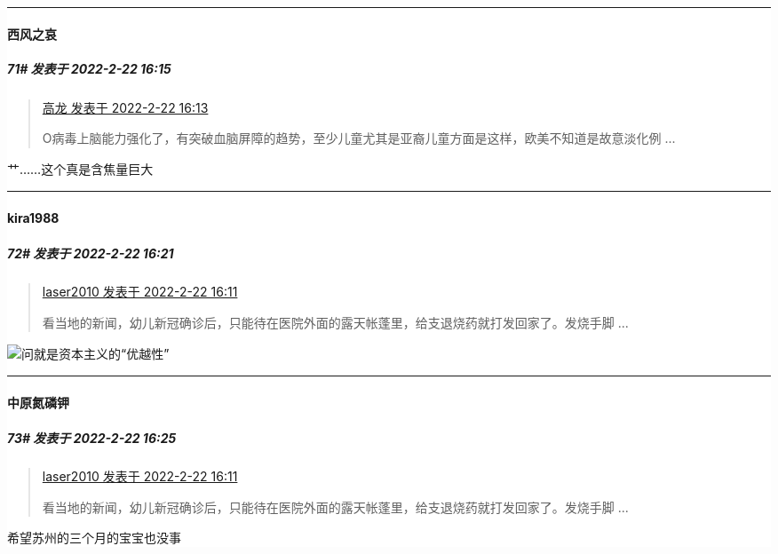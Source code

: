 *****

####  西风之哀  
##### 71#       发表于 2022-2-22 16:15

<blockquote><a href="httphttps://bbs.saraba1st.com/2b/forum.php?mod=redirect&amp;goto=findpost&amp;pid=54791546&amp;ptid=2053941" target="_blank">高龙 发表于 2022-2-22 16:13</a>

O病毒上脑能力强化了，有突破血脑屏障的趋势，至少儿童尤其是亚裔儿童方面是这样，欧美不知道是故意淡化例 ...</blockquote>
艹……这个真是含焦量巨大

*****

####  kira1988  
##### 72#       发表于 2022-2-22 16:21

<blockquote><a href="httphttps://bbs.saraba1st.com/2b/forum.php?mod=redirect&amp;goto=findpost&amp;pid=54791508&amp;ptid=2053941" target="_blank">laser2010 发表于 2022-2-22 16:11</a>

看当地的新闻，幼儿新冠确诊后，只能待在医院外面的露天帐蓬里，给支退烧药就打发回家了。发烧手脚 ...</blockquote>
<img src="https://static.saraba1st.com/image/smiley/face2017/037.png" referrerpolicy="no-referrer">问就是资本主义的“优越性”

*****

####  中原氮磷钾  
##### 73#       发表于 2022-2-22 16:25

<blockquote><a href="httphttps://bbs.saraba1st.com/2b/forum.php?mod=redirect&amp;goto=findpost&amp;pid=54791508&amp;ptid=2053941" target="_blank">laser2010 发表于 2022-2-22 16:11</a>

看当地的新闻，幼儿新冠确诊后，只能待在医院外面的露天帐蓬里，给支退烧药就打发回家了。发烧手脚 ...</blockquote>
希望苏州的三个月的宝宝也没事

